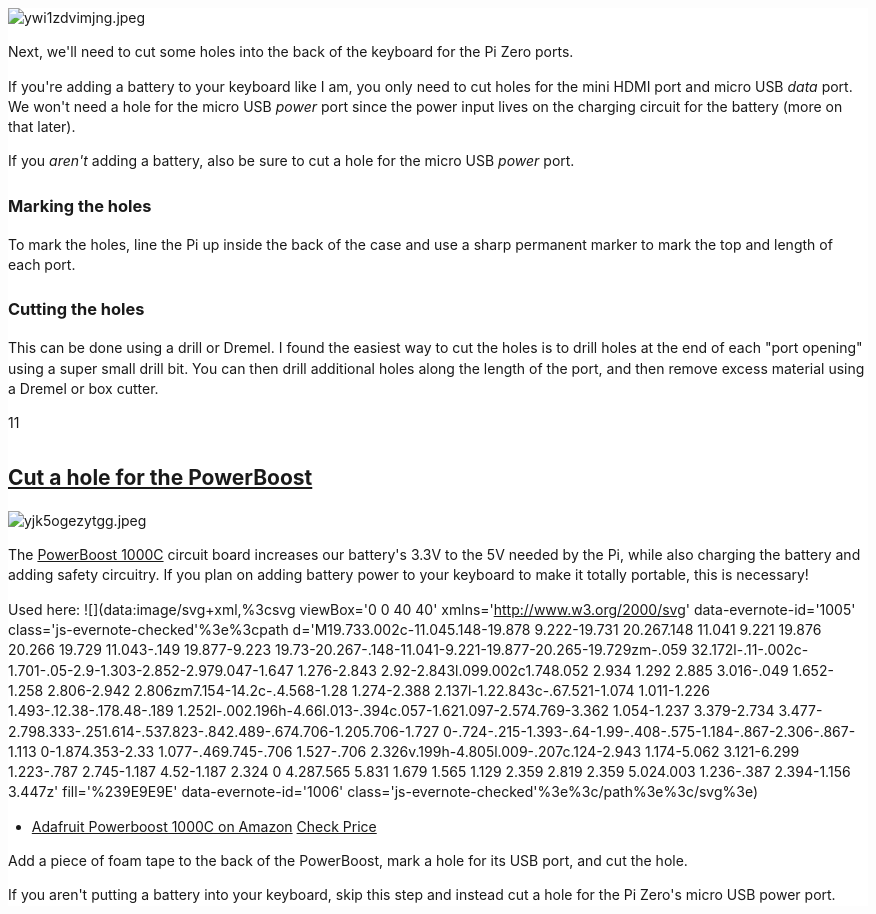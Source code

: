 ![ywi1zdvimjng.jpeg](../_resources/327767b1ce0abd4bbbea4f47b47c1e35.jpg)

Next, we'll need to cut some holes into the back of the keyboard for the Pi Zero ports.

If you're adding a battery to your keyboard like I am, you only need to cut holes for the mini HDMI port and micro USB *data* port. We won't need a hole for the micro USB *power* port since the power input lives on the charging circuit for the battery (more on that later).

If you *aren't* adding a battery, also be sure to cut a hole for the micro USB *power* port.

### Marking the holes

To mark the holes, line the Pi up inside the back of the case and use a sharp permanent marker to mark the top and length of each port.

### Cutting the holes

This can be done using a drill or Dremel. I found the easiest way to cut the holes is to drill holes at the end of each "port opening" using a super small drill bit. You can then drill additional holes along the length of the port, and then remove excess material using a Dremel or box cutter.

11

## [Cut a hole for the PowerBoost](https://howchoo.com/g/zgmzytq1mmy/raspberry-pi-in-official-pi-keyboard#cut-a-hole-for-the-powerboost)

![yjk5ogezytgg.jpeg](../_resources/84bc61868cfd0c869bd122fc53e2af4c.jpg)

The [PowerBoost 1000C](https://howchoo.com/resource/tool/zjc5n2fjntb/zgmzytq1mmy) circuit board increases our battery's 3.3V to the 5V needed by the Pi, while also charging the battery and adding safety circuitry. If you plan on adding battery power to your keyboard to make it totally portable, this is necessary!

Used here: ![](data:image/svg+xml,%3csvg viewBox='0 0 40 40' xmlns='http://www.w3.org/2000/svg' data-evernote-id='1005' class='js-evernote-checked'%3e%3cpath d='M19.733.002c-11.045.148-19.878 9.222-19.731 20.267.148 11.041 9.221 19.876 20.266 19.729 11.043-.149 19.877-9.223 19.73-20.267-.148-11.041-9.221-19.877-20.265-19.729zm-.059 32.172l-.11-.002c-1.701-.05-2.9-1.303-2.852-2.979.047-1.647 1.276-2.843 2.92-2.843l.099.002c1.748.052 2.934 1.292 2.885 3.016-.049 1.652-1.258 2.806-2.942 2.806zm7.154-14.2c-.4.568-1.28 1.274-2.388 2.137l-1.22.843c-.67.521-1.074 1.011-1.226 1.493-.12.38-.178.48-.189 1.252l-.002.196h-4.66l.013-.394c.057-1.621.097-2.574.769-3.362 1.054-1.237 3.379-2.734 3.477-2.798.333-.251.614-.537.823-.842.489-.674.706-1.205.706-1.727 0-.724-.215-1.393-.64-1.99-.408-.575-1.184-.867-2.306-.867-1.113 0-1.874.353-2.33 1.077-.469.745-.706 1.527-.706 2.326v.199h-4.805l.009-.207c.124-2.943 1.174-5.062 3.121-6.299 1.223-.787 2.745-1.187 4.52-1.187 2.324 0 4.287.565 5.831 1.679 1.565 1.129 2.359 2.819 2.359 5.024.003 1.236-.387 2.394-1.156 3.447z' fill='%239E9E9E' data-evernote-id='1006' class='js-evernote-checked'%3e%3c/path%3e%3c/svg%3e)

- [Adafruit Powerboost 1000C on Amazon](https://howchoo.com/resource/tool/zjc5n2fjntb/zgmzytq1mmy)  [Check Price](https://howchoo.com/resource/tool/zjc5n2fjntb/zgmzytq1mmy)

Add a piece of foam tape to the back of the PowerBoost, mark a hole for its USB port, and cut the hole.

If you aren't putting a battery into your keyboard, skip this step and instead cut a hole for the Pi Zero's micro USB power port.
